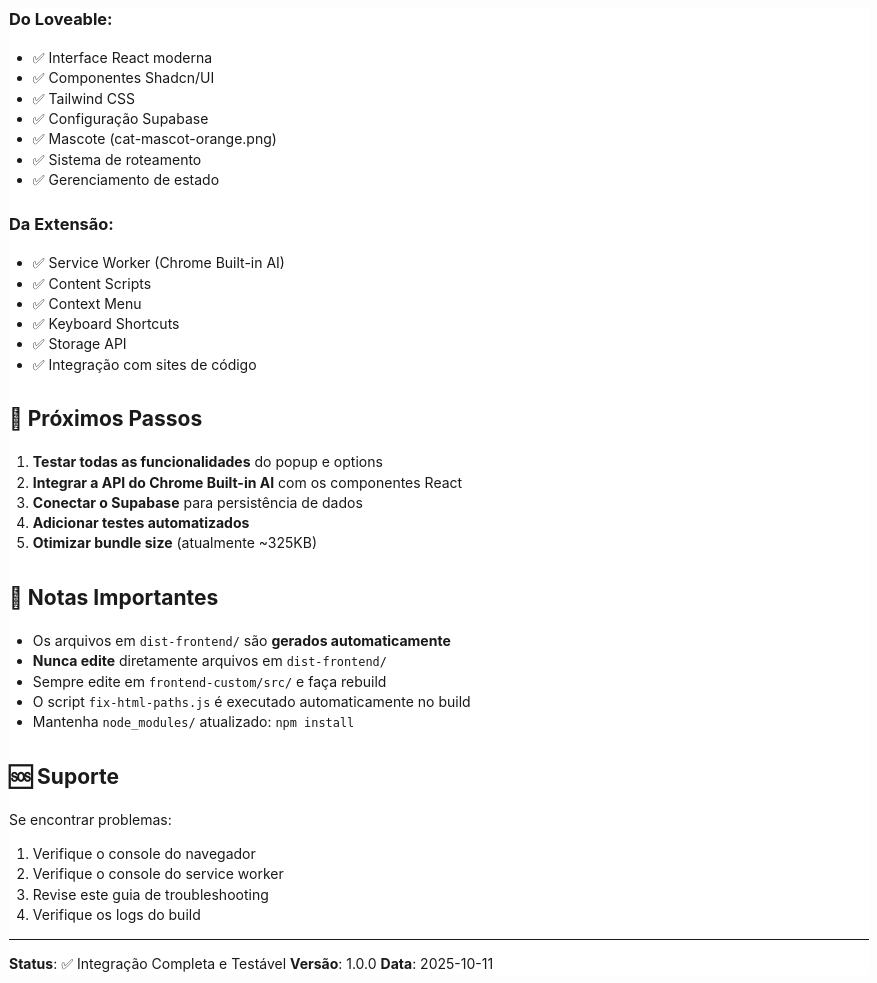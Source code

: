 ### Do Loveable:
- ✅ Interface React moderna
- ✅ Componentes Shadcn/UI
- ✅ Tailwind CSS
- ✅ Configuração Supabase
- ✅ Mascote (cat-mascot-orange.png)
- ✅ Sistema de roteamento
- ✅ Gerenciamento de estado

### Da Extensão:
- ✅ Service Worker (Chrome Built-in AI)
- ✅ Content Scripts
- ✅ Context Menu
- ✅ Keyboard Shortcuts
- ✅ Storage API
- ✅ Integração com sites de código

## 🚀 Próximos Passos

1. **Testar todas as funcionalidades** do popup e options
2. **Integrar a API do Chrome Built-in AI** com os componentes React
3. **Conectar o Supabase** para persistência de dados
4. **Adicionar testes automatizados**
5. **Otimizar bundle size** (atualmente ~325KB)

## 📝 Notas Importantes

- Os arquivos em `dist-frontend/` são **gerados automaticamente**
- **Nunca edite** diretamente arquivos em `dist-frontend/`
- Sempre edite em `frontend-custom/src/` e faça rebuild
- O script `fix-html-paths.js` é executado automaticamente no build
- Mantenha `node_modules/` atualizado: `npm install`

## 🆘 Suporte

Se encontrar problemas:
1. Verifique o console do navegador
2. Verifique o console do service worker
3. Revise este guia de troubleshooting
4. Verifique os logs do build

---

**Status**: ✅ Integração Completa e Testável
**Versão**: 1.0.0
**Data**: 2025-10-11
